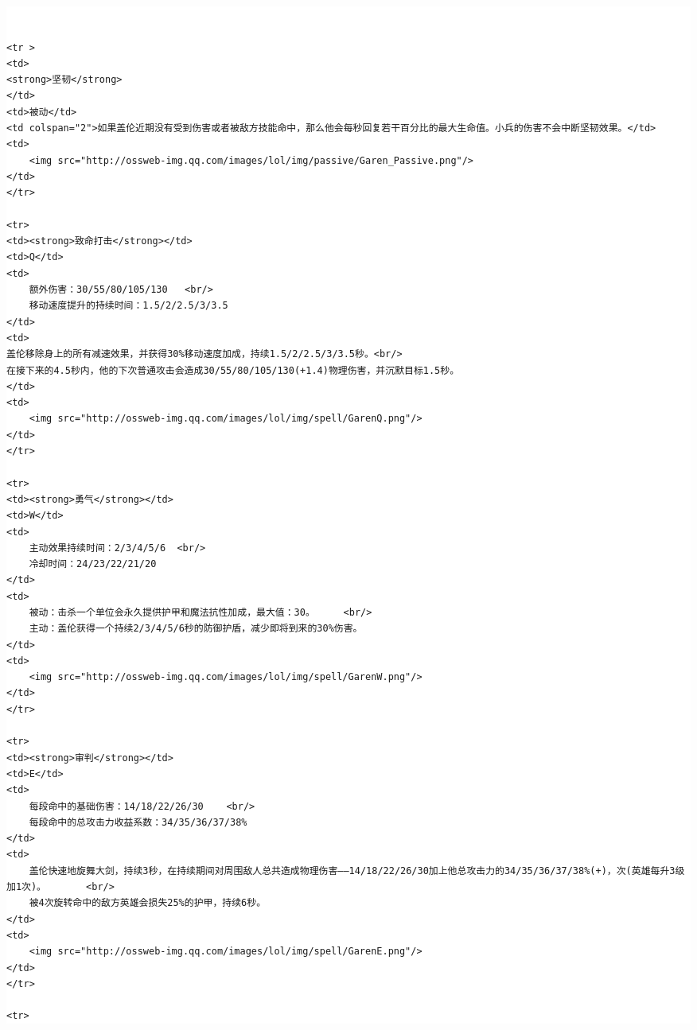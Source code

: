 ```


<tr >
<td>
<strong>坚韧</strong>
</td>
<td>被动</td>
<td colspan="2">如果盖伦近期没有受到伤害或者被敌方技能命中，那么他会每秒回复若干百分比的最大生命值。小兵的伤害不会中断坚韧效果。</td>
<td>
	<img src="http://ossweb-img.qq.com/images/lol/img/passive/Garen_Passive.png"/>
</td>
</tr>

<tr>
<td><strong>致命打击</strong></td>
<td>Q</td>
<td>
	额外伤害：30/55/80/105/130	<br/>
	移动速度提升的持续时间：1.5/2/2.5/3/3.5
</td>
<td>
盖伦移除身上的所有减速效果，并获得30%移动速度加成，持续1.5/2/2.5/3/3.5秒。<br/>
在接下来的4.5秒内，他的下次普通攻击会造成30/55/80/105/130(+1.4)物理伤害，并沉默目标1.5秒。
</td>
<td>
	<img src="http://ossweb-img.qq.com/images/lol/img/spell/GarenQ.png"/>
</td>
</tr>

<tr>
<td><strong>勇气</strong></td>
<td>W</td>
<td>
	主动效果持续时间：2/3/4/5/6	<br/>
	冷却时间：24/23/22/21/20
</td>
<td>
	被动：击杀一个单位会永久提供护甲和魔法抗性加成，最大值：30。		<br/>
	主动：盖伦获得一个持续2/3/4/5/6秒的防御护盾，减少即将到来的30%伤害。
</td>
<td>
	<img src="http://ossweb-img.qq.com/images/lol/img/spell/GarenW.png"/>
</td>
</tr>

<tr>
<td><strong>审判</strong></td>
<td>E</td>
<td>
	每段命中的基础伤害：14/18/22/26/30	<br/>
	每段命中的总攻击力收益系数：34/35/36/37/38%
</td>
<td>
	盖伦快速地旋舞大剑，持续3秒，在持续期间对周围敌人总共造成物理伤害——14/18/22/26/30加上他总攻击力的34/35/36/37/38%(+)，次(英雄每升3级加1次)。		<br/>
	被4次旋转命中的敌方英雄会损失25%的护甲，持续6秒。
</td>
<td>
	<img src="http://ossweb-img.qq.com/images/lol/img/spell/GarenE.png"/>
</td>
</tr>

<tr>
```